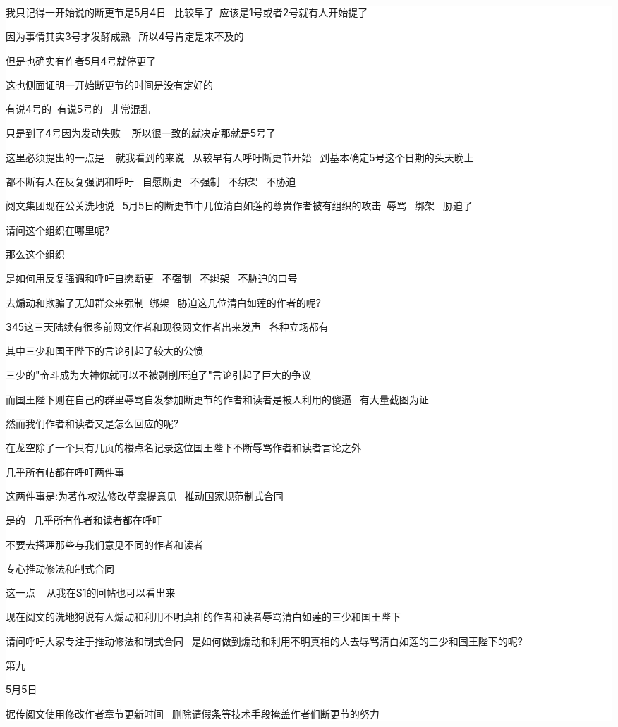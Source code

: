 我只记得一开始说的断更节是5月4日   比较早了  应该是1号或者2号就有人开始提了

因为事情其实3号才发酵成熟   所以4号肯定是来不及的    

但是也确实有作者5月4号就停更了

这也侧面证明一开始断更节的时间是没有定好的

有说4号的  有说5号的   非常混乱

只是到了4号因为发动失败    所以很一致的就决定那就是5号了


这里必须提出的一点是    就我看到的来说   从较早有人呼吁断更节开始   到基本确定5号这个日期的头天晚上

都不断有人在反复强调和呼吁   自愿断更   不强制   不绑架   不胁迫


阅文集团现在公关洗地说   5月5日的断更节中几位清白如莲的尊贵作者被有组织的攻击  辱骂   绑架   胁迫了

请问这个组织在哪里呢?   

那么这个组织

是如何用反复强调和呼吁自愿断更   不强制   不绑架   不胁迫的口号

去煽动和欺骗了无知群众来强制  绑架   胁迫这几位清白如莲的作者的呢?



345这三天陆续有很多前网文作者和现役网文作者出来发声   各种立场都有

其中三少和国王陛下的言论引起了较大的公愤

三少的"奋斗成为大神你就可以不被剥削压迫了"言论引起了巨大的争议

而国王陛下则在自己的群里辱骂自发参加断更节的作者和读者是被人利用的傻逼   有大量截图为证


然而我们作者和读者又是怎么回应的呢?

在龙空除了一个只有几页的楼点名记录这位国王陛下不断辱骂作者和读者言论之外

几乎所有帖都在呼吁两件事


这两件事是:为著作权法修改草案提意见   推动国家规范制式合同

是的   几乎所有作者和读者都在呼吁

不要去搭理那些与我们意见不同的作者和读者

专心推动修法和制式合同    

这一点    从我在S1的回帖也可以看出来


现在阅文的洗地狗说有人煽动和利用不明真相的作者和读者辱骂清白如莲的三少和国王陛下

请问呼吁大家专注于推动修法和制式合同   是如何做到煽动和利用不明真相的人去辱骂清白如莲的三少和国王陛下的呢?


第九  

5月5日

据传阅文使用修改作者章节更新时间   删除请假条等技术手段掩盖作者们断更节的努力
